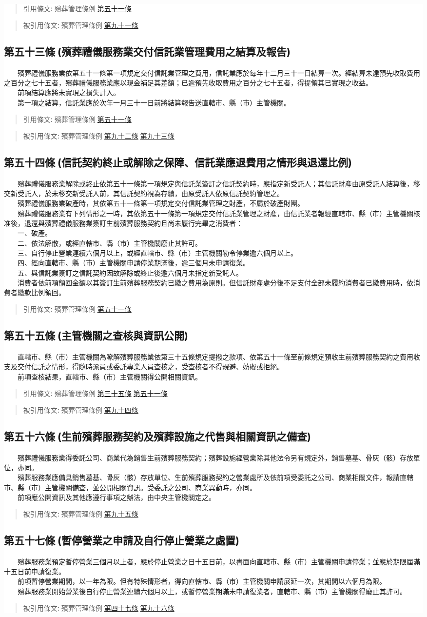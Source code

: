 > 引用條文: 殯葬管理條例 [第五十一條](../../內政/民政/殯葬管理條例.md#第五十一條-生前殯葬服務費用信託契約)

> 被引用條文: 殯葬管理條例 [第九十一條](../../內政/民政/殯葬管理條例.md#第九十一條-罰則)



第五十三條 (殯葬禮儀服務業交付信託業管理費用之結算及報告)
---------------------------------------------------------
　　殯葬禮儀服務業依第五十一條第一項規定交付信託業管理之費用，信託業應於每年十二月三十一日結算一次。經結算未達預先收取費用之百分之七十五者，殯葬禮儀服務業應以現金補足其差額；已逾預先收取費用之百分之七十五者，得提領其已實現之收益。  
　　前項結算應將未實現之損失計入。  
　　第一項之結算，信託業應於次年一月三十一日前將結算報告送直轄市、縣（市）主管機關。  
> 引用條文: 殯葬管理條例 [第五十一條](../../內政/民政/殯葬管理條例.md#第五十一條-生前殯葬服務費用信託契約)

> 被引用條文: 殯葬管理條例 [第九十二條](../../內政/民政/殯葬管理條例.md#第九十二條-罰則) [第九十三條](../../內政/民政/殯葬管理條例.md#第九十三條-罰則)



第五十四條 (信託契約終止或解除之保障、信託業應退費用之情形與退還比例)
---------------------------------------------------------------------
　　殯葬禮儀服務業解除或終止依第五十一條第一項規定與信託業簽訂之信託契約時，應指定新受託人；其信託財產由原受託人結算後，移交新受託人，於未移交新受託人前，其信託契約視為存續，由原受託人依原信託契約管理之。  
　　殯葬禮儀服務業破產時，其依第五十一條第一項規定交付信託業管理之財產，不屬於破產財團。  
　　殯葬禮儀服務業有下列情形之一時，其依第五十一條第一項規定交付信託業管理之財產，由信託業者報經直轄市、縣（市）主管機關核准後，退還與殯葬禮儀服務業簽訂生前殯葬服務契約且尚未履行完畢之消費者：  
　　一、破產。  
　　二、依法解散，或經直轄市、縣（市）主管機關廢止其許可。  
　　三、自行停止營業連續六個月以上，或經直轄市、縣（市）主管機關勒令停業逾六個月以上。  
　　四、經向直轄市、縣（市）主管機關申請停業期滿後，逾三個月未申請復業。  
　　五、與信託業簽訂之信託契約因故解除或終止後逾六個月未指定新受託人。  
　　消費者依前項領回金額以其簽訂生前殯葬服務契約已繳之費用為原則。但信託財產處分後不足支付全部未履約消費者已繳費用時，依消費者繳款比例領回。  
> 引用條文: 殯葬管理條例 [第五十一條](../../內政/民政/殯葬管理條例.md#第五十一條-生前殯葬服務費用信託契約)



第五十五條 (主管機關之查核與資訊公開)
-------------------------------------
　　直轄市、縣（市）主管機關為瞭解殯葬服務業依第三十五條規定提撥之款項、依第五十一條至前條規定預收生前殯葬服務契約之費用收支及交付信託之情形，得隨時派員或委託專業人員查核之，受查核者不得規避、妨礙或拒絕。  
　　前項查核結果，直轄市、縣（市）主管機關得公開相關資訊。  
> 引用條文: 殯葬管理條例 [第三十五條](../../內政/民政/殯葬管理條例.md#第三十五條-管理費專戶之設置及支出用途之限制) [第五十一條](../../內政/民政/殯葬管理條例.md#第五十一條-生前殯葬服務費用信託契約)

> 被引用條文: 殯葬管理條例 [第九十四條](../../內政/民政/殯葬管理條例.md#第九十四條-罰則)



第五十六條 (生前殯葬服務契約及殯葬設施之代售與相關資訊之備查)
-------------------------------------------------------------
　　殯葬禮儀服務業得委託公司、商業代為銷售生前殯葬服務契約；殯葬設施經營業除其他法令另有規定外，銷售墓基、骨灰（骸）存放單位，亦同。  
　　殯葬服務業應備具銷售墓基、骨灰（骸）存放單位、生前殯葬服務契約之營業處所及依前項受委託之公司、商業相關文件，報請直轄市、縣（市）主管機關備查，並公開相關資訊。受委託之公司、商業異動時，亦同。  
　　前項應公開資訊及其他應遵行事項之辦法，由中央主管機關定之。  
> 被引用條文: 殯葬管理條例 [第九十五條](../../內政/民政/殯葬管理條例.md#第九十五條-罰則)



第五十七條 (暫停營業之申請及自行停止營業之處置)
-----------------------------------------------
　　殯葬服務業預定暫停營業三個月以上者，應於停止營業之日十五日前，以書面向直轄市、縣（市）主管機關申請停業；並應於期限屆滿十五日前申請復業。  
　　前項暫停營業期間，以一年為限。但有特殊情形者，得向直轄市、縣（市）主管機關申請展延一次，其期間以六個月為限。  
　　殯葬服務業開始營業後自行停止營業連續六個月以上，或暫停營業期滿未申請復業者，直轄市、縣（市）主管機關得廢止其許可。  
> 被引用條文: 殯葬管理條例 [第四十七條](../../內政/民政/殯葬管理條例.md#第四十七條-殯葬服務業負責人之消極資格) [第九十六條](../../內政/民政/殯葬管理條例.md#第九十六條-罰則)
